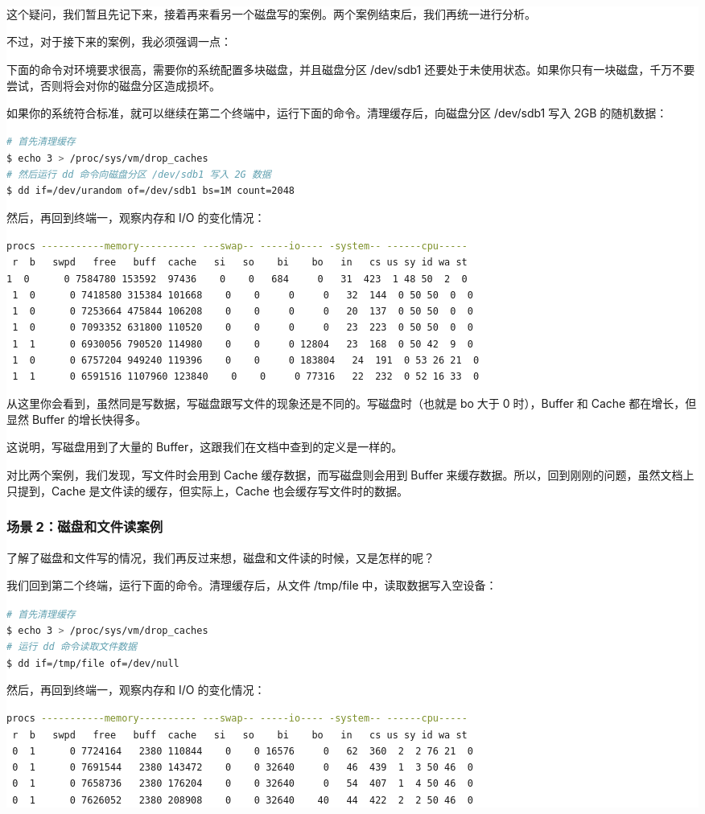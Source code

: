 这个疑问，我们暂且先记下来，接着再来看另一个磁盘写的案例。两个案例结束后，我们再统一进行分析。

不过，对于接下来的案例，我必须强调一点：

下面的命令对环境要求很高，需要你的系统配置多块磁盘，并且磁盘分区 /dev/sdb1 还要处于未使用状态。如果你只有一块磁盘，千万不要尝试，否则将会对你的磁盘分区造成损坏。

如果你的系统符合标准，就可以继续在第二个终端中，运行下面的命令。清理缓存后，向磁盘分区 /dev/sdb1 写入 2GB 的随机数据：

```bash
# 首先清理缓存
$ echo 3 > /proc/sys/vm/drop_caches
# 然后运行 dd 命令向磁盘分区 /dev/sdb1 写入 2G 数据
$ dd if=/dev/urandom of=/dev/sdb1 bs=1M count=2048
```

然后，再回到终端一，观察内存和 I/O 的变化情况：

```bash
procs -----------memory---------- ---swap-- -----io---- -system-- ------cpu-----
 r  b   swpd   free   buff  cache   si   so    bi    bo   in   cs us sy id wa st
1  0      0 7584780 153592  97436    0    0   684     0   31  423  1 48 50  2  0
 1  0      0 7418580 315384 101668    0    0     0     0   32  144  0 50 50  0  0
 1  0      0 7253664 475844 106208    0    0     0     0   20  137  0 50 50  0  0
 1  0      0 7093352 631800 110520    0    0     0     0   23  223  0 50 50  0  0
 1  1      0 6930056 790520 114980    0    0     0 12804   23  168  0 50 42  9  0
 1  0      0 6757204 949240 119396    0    0     0 183804   24  191  0 53 26 21  0
 1  1      0 6591516 1107960 123840    0    0     0 77316   22  232  0 52 16 33  0
```

从这里你会看到，虽然同是写数据，写磁盘跟写文件的现象还是不同的。写磁盘时（也就是 bo 大于 0 时），Buffer 和 Cache 都在增长，但显然 Buffer 的增长快得多。

这说明，写磁盘用到了大量的 Buffer，这跟我们在文档中查到的定义是一样的。

对比两个案例，我们发现，写文件时会用到 Cache 缓存数据，而写磁盘则会用到 Buffer 来缓存数据。所以，回到刚刚的问题，虽然文档上只提到，Cache 是文件读的缓存，但实际上，Cache 也会缓存写文件时的数据。

### 场景 2：磁盘和文件读案例

了解了磁盘和文件写的情况，我们再反过来想，磁盘和文件读的时候，又是怎样的呢？

我们回到第二个终端，运行下面的命令。清理缓存后，从文件 /tmp/file 中，读取数据写入空设备：

```bash
# 首先清理缓存
$ echo 3 > /proc/sys/vm/drop_caches
# 运行 dd 命令读取文件数据
$ dd if=/tmp/file of=/dev/null
```

然后，再回到终端一，观察内存和 I/O 的变化情况：

```bash
procs -----------memory---------- ---swap-- -----io---- -system-- ------cpu-----
 r  b   swpd   free   buff  cache   si   so    bi    bo   in   cs us sy id wa st
 0  1      0 7724164   2380 110844    0    0 16576     0   62  360  2  2 76 21  0
 0  1      0 7691544   2380 143472    0    0 32640     0   46  439  1  3 50 46  0
 0  1      0 7658736   2380 176204    0    0 32640     0   54  407  1  4 50 46  0
 0  1      0 7626052   2380 208908    0    0 32640    40   44  422  2  2 50 46  0
```
